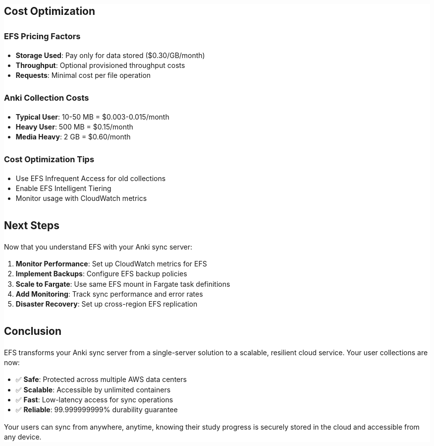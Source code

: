 ## Cost Optimization

### EFS Pricing Factors
- **Storage Used**: Pay only for data stored ($0.30/GB/month)
- **Throughput**: Optional provisioned throughput costs
- **Requests**: Minimal cost per file operation

### Anki Collection Costs
- **Typical User**: 10-50 MB = $0.003-0.015/month
- **Heavy User**: 500 MB = $0.15/month
- **Media Heavy**: 2 GB = $0.60/month

### Cost Optimization Tips
- Use EFS Infrequent Access for old collections
- Enable EFS Intelligent Tiering
- Monitor usage with CloudWatch metrics

## Next Steps

Now that you understand EFS with your Anki sync server:

1. **Monitor Performance**: Set up CloudWatch metrics for EFS
2. **Implement Backups**: Configure EFS backup policies
3. **Scale to Fargate**: Use same EFS mount in Fargate task definitions
4. **Add Monitoring**: Track sync performance and error rates
5. **Disaster Recovery**: Set up cross-region EFS replication

## Conclusion

EFS transforms your Anki sync server from a single-server solution to a scalable, resilient cloud service. Your user collections are now:
- ✅ **Safe**: Protected across multiple AWS data centers
- ✅ **Scalable**: Accessible by unlimited containers
- ✅ **Fast**: Low-latency access for sync operations
- ✅ **Reliable**: 99.999999999% durability guarantee

Your users can sync from anywhere, anytime, knowing their study progress is securely stored in the cloud and accessible from any device.